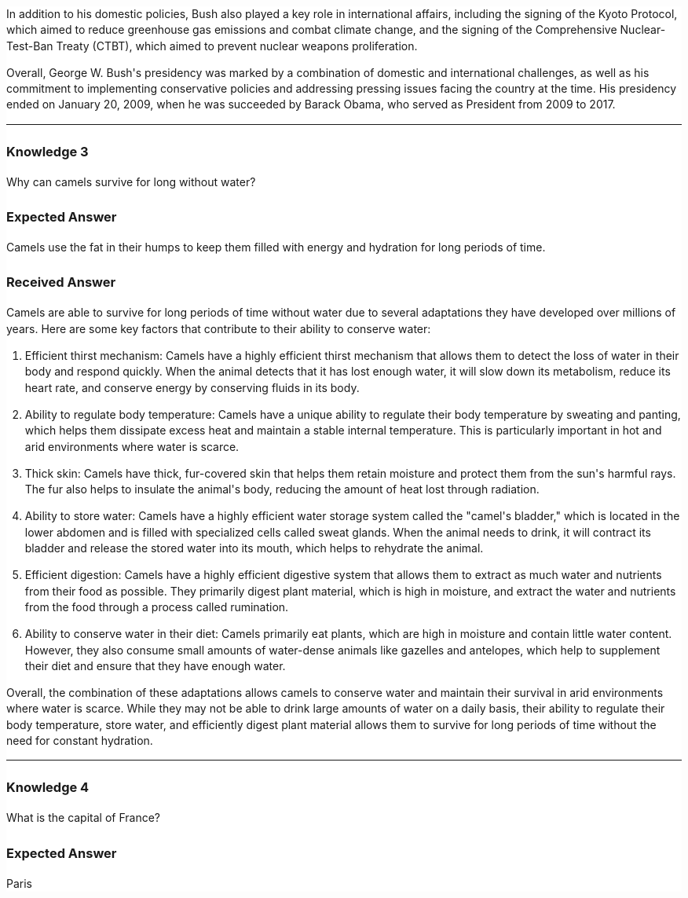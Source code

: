 In addition to his domestic policies, Bush also played a key role in international affairs, including the signing of the Kyoto Protocol, which aimed to reduce greenhouse gas emissions and combat climate change, and the signing of the Comprehensive Nuclear-Test-Ban Treaty (CTBT), which aimed to prevent nuclear weapons proliferation.

Overall, George W. Bush's presidency was marked by a combination of domestic and international challenges, as well as his commitment to implementing conservative policies and addressing pressing issues facing the country at the time. His presidency ended on January 20, 2009, when he was succeeded by Barack Obama, who served as President from 2009 to 2017.
***
### Knowledge 3
Why can camels survive for long without water?
### Expected Answer
Camels use the fat in their humps to keep them filled with energy and hydration for long periods of time.

### Received Answer
Camels are able to survive for long periods of time without water due to several adaptations they have developed over millions of years. Here are some key factors that contribute to their ability to conserve water:

1. Efficient thirst mechanism: Camels have a highly efficient thirst mechanism that allows them to detect the loss of water in their body and respond quickly. When the animal detects that it has lost enough water, it will slow down its metabolism, reduce its heart rate, and conserve energy by conserving fluids in its body.

2. Ability to regulate body temperature: Camels have a unique ability to regulate their body temperature by sweating and panting, which helps them dissipate excess heat and maintain a stable internal temperature. This is particularly important in hot and arid environments where water is scarce.

3. Thick skin: Camels have thick, fur-covered skin that helps them retain moisture and protect them from the sun's harmful rays. The fur also helps to insulate the animal's body, reducing the amount of heat lost through radiation.

4. Ability to store water: Camels have a highly efficient water storage system called the "camel's bladder," which is located in the lower abdomen and is filled with specialized cells called sweat glands. When the animal needs to drink, it will contract its bladder and release the stored water into its mouth, which helps to rehydrate the animal.

5. Efficient digestion: Camels have a highly efficient digestive system that allows them to extract as much water and nutrients from their food as possible. They primarily digest plant material, which is high in moisture, and extract the water and nutrients from the food through a process called rumination.

6. Ability to conserve water in their diet: Camels primarily eat plants, which are high in moisture and contain little water content. However, they also consume small amounts of water-dense animals like gazelles and antelopes, which help to supplement their diet and ensure that they have enough water.

Overall, the combination of these adaptations allows camels to conserve water and maintain their survival in arid environments where water is scarce. While they may not be able to drink large amounts of water on a daily basis, their ability to regulate their body temperature, store water, and efficiently digest plant material allows them to survive for long periods of time without the need for constant hydration.
***
### Knowledge 4
What is the capital of France?
### Expected Answer
Paris
